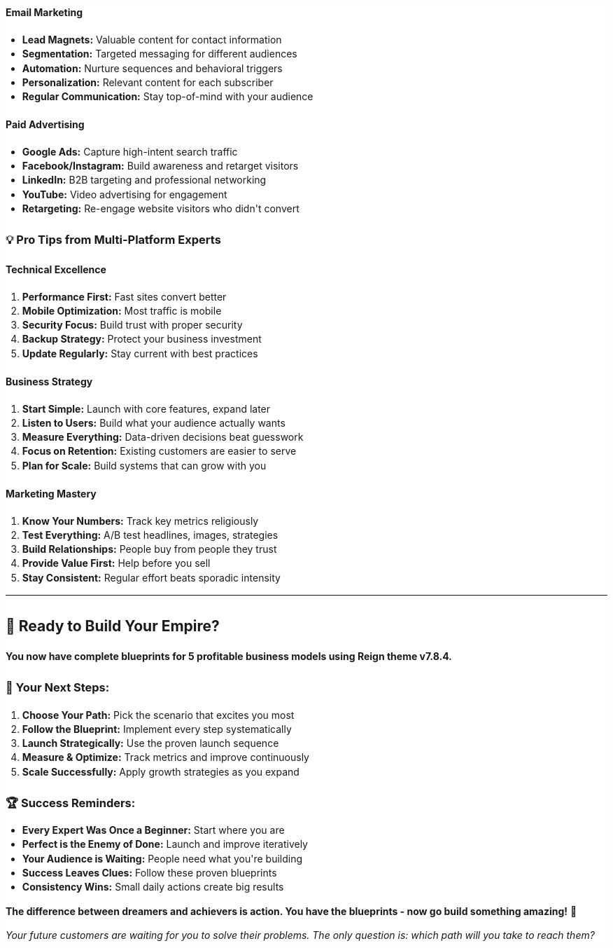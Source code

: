 #### Email Marketing
- **Lead Magnets:** Valuable content for contact information
- **Segmentation:** Targeted messaging for different audiences
- **Automation:** Nurture sequences and behavioral triggers
- **Personalization:** Relevant content for each subscriber
- **Regular Communication:** Stay top-of-mind with your audience

#### Paid Advertising
- **Google Ads:** Capture high-intent search traffic
- **Facebook/Instagram:** Build awareness and retarget visitors
- **LinkedIn:** B2B targeting and professional networking
- **YouTube:** Video advertising for engagement
- **Retargeting:** Re-engage website visitors who didn't convert

### 💡 Pro Tips from Multi-Platform Experts

#### Technical Excellence
1. **Performance First:** Fast sites convert better
2. **Mobile Optimization:** Most traffic is mobile
3. **Security Focus:** Build trust with proper security
4. **Backup Strategy:** Protect your business investment
5. **Update Regularly:** Stay current with best practices

#### Business Strategy
1. **Start Simple:** Launch with core features, expand later
2. **Listen to Users:** Build what your audience actually wants
3. **Measure Everything:** Data-driven decisions beat guesswork
4. **Focus on Retention:** Existing customers are easier to serve
5. **Plan for Scale:** Build systems that can grow with you

#### Marketing Mastery
1. **Know Your Numbers:** Track key metrics religiously
2. **Test Everything:** A/B test headlines, images, strategies
3. **Build Relationships:** People buy from people they trust
4. **Provide Value First:** Help before you sell
5. **Stay Consistent:** Regular effort beats sporadic intensity

---

## 🎉 Ready to Build Your Empire?

**You now have complete blueprints for 5 profitable business models using Reign theme v7.8.4.**

### 🚀 Your Next Steps:
1. **Choose Your Path:** Pick the scenario that excites you most
2. **Follow the Blueprint:** Implement every step systematically
3. **Launch Strategically:** Use the proven launch sequence
4. **Measure & Optimize:** Track metrics and improve continuously
5. **Scale Successfully:** Apply growth strategies as you expand

### 🏆 Success Reminders:
- **Every Expert Was Once a Beginner:** Start where you are
- **Perfect is the Enemy of Done:** Launch and improve iteratively
- **Your Audience is Waiting:** People need what you're building
- **Success Leaves Clues:** Follow these proven blueprints
- **Consistency Wins:** Small daily actions create big results

**The difference between dreamers and achievers is action. You have the blueprints - now go build something amazing!** 🚀

*Your future customers are waiting for you to solve their problems. The only question is: which path will you take to reach them?*